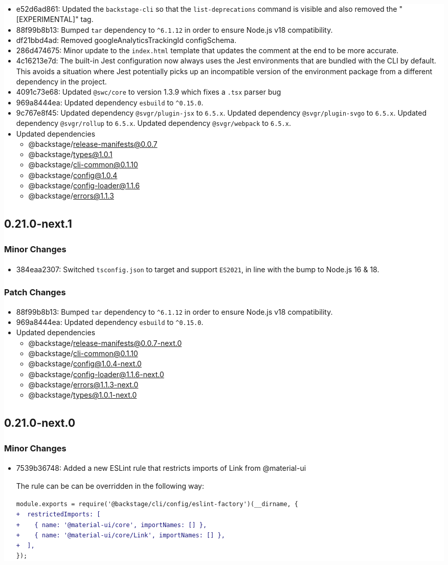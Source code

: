 - e52d6ad861: Updated the `backstage-cli` so that the `list-deprecations` command is visible and also removed the "[EXPERIMENTAL]" tag.
- 88f99b8b13: Bumped `tar` dependency to `^6.1.12` in order to ensure Node.js v18 compatibility.
- df21bbd4ad: Removed googleAnalyticsTrackingId configSchema.
- 286d474675: Minor update to the `index.html` template that updates the comment at the end to be more accurate.
- 4c16213e7d: The built-in Jest configuration now always uses the Jest environments that are bundled with the CLI by default. This avoids a situation where Jest potentially picks up an incompatible version of the environment package from a different dependency in the project.
- 4091c73e68: Updated `@swc/core` to version 1.3.9 which fixes a `.tsx` parser bug
- 969a8444ea: Updated dependency `esbuild` to `^0.15.0`.
- 9c767e8f45: Updated dependency `@svgr/plugin-jsx` to `6.5.x`.
  Updated dependency `@svgr/plugin-svgo` to `6.5.x`.
  Updated dependency `@svgr/rollup` to `6.5.x`.
  Updated dependency `@svgr/webpack` to `6.5.x`.
- Updated dependencies
  - @backstage/release-manifests@0.0.7
  - @backstage/types@1.0.1
  - @backstage/cli-common@0.1.10
  - @backstage/config@1.0.4
  - @backstage/config-loader@1.1.6
  - @backstage/errors@1.1.3

## 0.21.0-next.1

### Minor Changes

- 384eaa2307: Switched `tsconfig.json` to target and support `ES2021`, in line with the bump to Node.js 16 & 18.

### Patch Changes

- 88f99b8b13: Bumped `tar` dependency to `^6.1.12` in order to ensure Node.js v18 compatibility.
- 969a8444ea: Updated dependency `esbuild` to `^0.15.0`.
- Updated dependencies
  - @backstage/release-manifests@0.0.7-next.0
  - @backstage/cli-common@0.1.10
  - @backstage/config@1.0.4-next.0
  - @backstage/config-loader@1.1.6-next.0
  - @backstage/errors@1.1.3-next.0
  - @backstage/types@1.0.1-next.0

## 0.21.0-next.0

### Minor Changes

- 7539b36748: Added a new ESLint rule that restricts imports of Link from @material-ui

  The rule can be can be overridden in the following way:

  ```diff
  module.exports = require('@backstage/cli/config/eslint-factory')(__dirname, {
  +  restrictedImports: [
  +    { name: '@material-ui/core', importNames: [] },
  +    { name: '@material-ui/core/Link', importNames: [] },
  +  ],
  });
  ```


  [0]: https://jestjs.io/docs/manual-mocks#mocking-user-modules